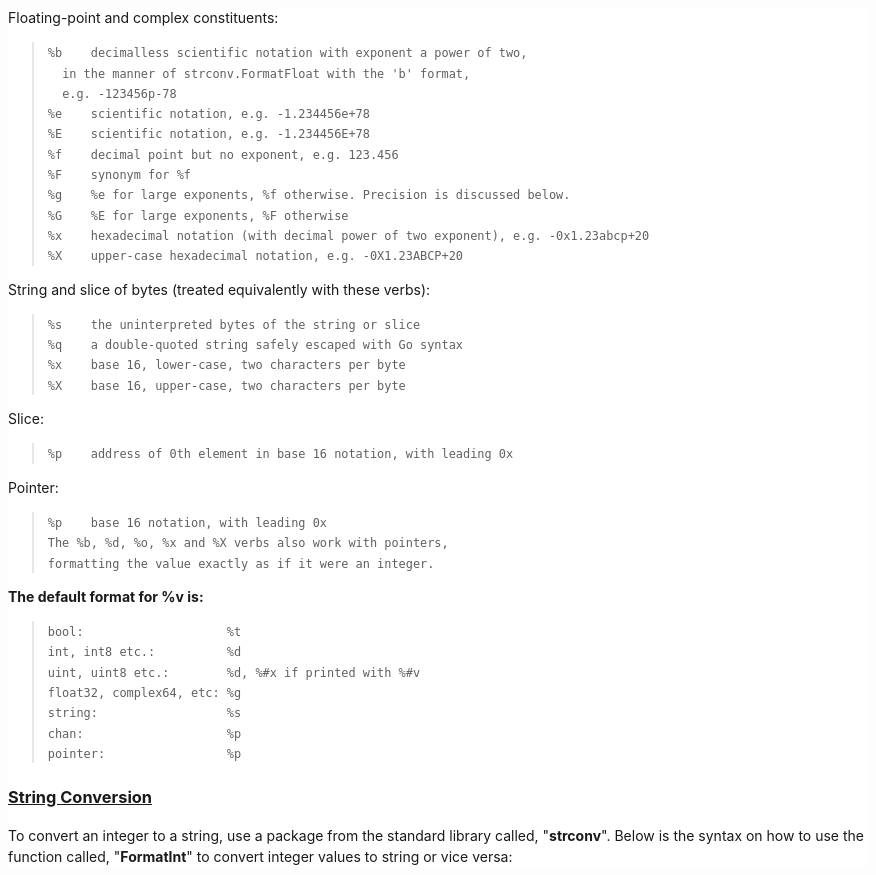 Floating-point and complex constituents: 

> ```
> %b	decimalless scientific notation with exponent a power of two,
> 	in the manner of strconv.FormatFloat with the 'b' format,
> 	e.g. -123456p-78
> %e	scientific notation, e.g. -1.234456e+78
> %E	scientific notation, e.g. -1.234456E+78
> %f	decimal point but no exponent, e.g. 123.456
> %F	synonym for %f
> %g	%e for large exponents, %f otherwise. Precision is discussed below.
> %G	%E for large exponents, %F otherwise
> %x	hexadecimal notation (with decimal power of two exponent), e.g. -0x1.23abcp+20
> %X	upper-case hexadecimal notation, e.g. -0X1.23ABCP+20
> ```

String and slice of bytes (treated equivalently with these verbs):

> ```
> %s	the uninterpreted bytes of the string or slice
> %q	a double-quoted string safely escaped with Go syntax
> %x	base 16, lower-case, two characters per byte
> %X	base 16, upper-case, two characters per byte
> ```

Slice:

> ```
> %p	address of 0th element in base 16 notation, with leading 0x
> ```

Pointer: 

> ```
> %p	base 16 notation, with leading 0x
> The %b, %d, %o, %x and %X verbs also work with pointers,
> formatting the value exactly as if it were an integer.
> ```

**The default format for %v is:**

> ```
> bool:                    %t
> int, int8 etc.:          %d
> uint, uint8 etc.:        %d, %#x if printed with %#v
> float32, complex64, etc: %g
> string:                  %s
> chan:                    %p
> pointer:                 %p
> ```

### <u>String Conversion</u>

To convert an integer to a string, use a package from the standard library called, "**strconv**". Below is the syntax on how to use the function called, "**FormatInt**" to convert integer values to string or vice versa: 
